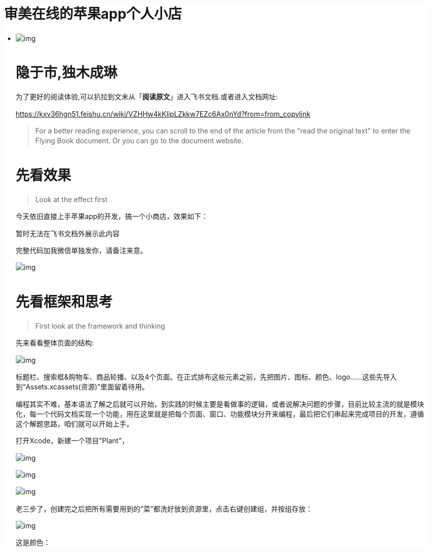# **审美在线的苹果app个人小店**



- ![img](https://github.com/zhoukunlin/ImageBed/blob/main/配图库/PlantStore/000.png?raw=true)

    # **隐于市,独木成琳**

    为了更好的阅读体验,可以扒拉到文末从「**阅读原文**」进入飞书文档.或者进入文档网址: 

    https://kxv36hgn51.feishu.cn/wiki/VZHHw4kKIipLZkkw7EZc6Ax0nYd?from=from_copylink

    > For a better reading experience, you can scroll to the end of the article from the "read the original text" to enter the Flying Book document. Or you can go to the document website. 

    # **先看效果**

    > Look at the effect first

    今天依旧直接上手苹果app的开发，搞一个小商店，效果如下：

    暂时无法在飞书文档外展示此内容

    完整代码加我微信单独发你，请备注来意。

    ![img](https://github.com/zhoukunlin/ImageBed/blob/main/配图库/PlantStore/001.png?raw=true)

    # **先看框架和思考**

    > First look at the framework and thinking

    先来看看整体页面的结构:

    ![img](https://github.com/zhoukunlin/ImageBed/blob/main/配图库/PlantStore/002.png?raw=true)

    标题栏、搜索框&购物车、商品轮播、以及4个页面。在正式排布这些元素之前，先把图片、图标、颜色、logo……这些先导入到“Assets.xcassets(资源)”里面留着待用。

    编程其实不难，基本语法了解之后就可以开始，到实践的时候主要是看做事的逻辑，或者说解决问题的步骤，目前比较主流的就是模块化，每一个代码文档实现一个功能，用在这里就是把每个页面、窗口、功能模块分开来编程，最后把它们串起来完成项目的开发，遵循这个解题思路，咱们就可以开始上手。

    打开Xcode，新建一个项目"Plant"，

    ![img](https://github.com/zhoukunlin/ImageBed/blob/main/配图库/PlantStore/003.png?raw=true)

    ![img](https://github.com/zhoukunlin/ImageBed/blob/main/配图库/PlantStore/004.png?raw=true)

    ![img](https://github.com/zhoukunlin/ImageBed/blob/main/配图库/PlantStore/005.png?raw=true)

    老三步了，创建完之后把所有需要用到的“菜”都洗好放到资源里，点击右键创建组，并按组存放：

    ![img](https://github.com/zhoukunlin/ImageBed/blob/main/配图库/PlantStore/006.png?raw=true)

    这是颜色：
